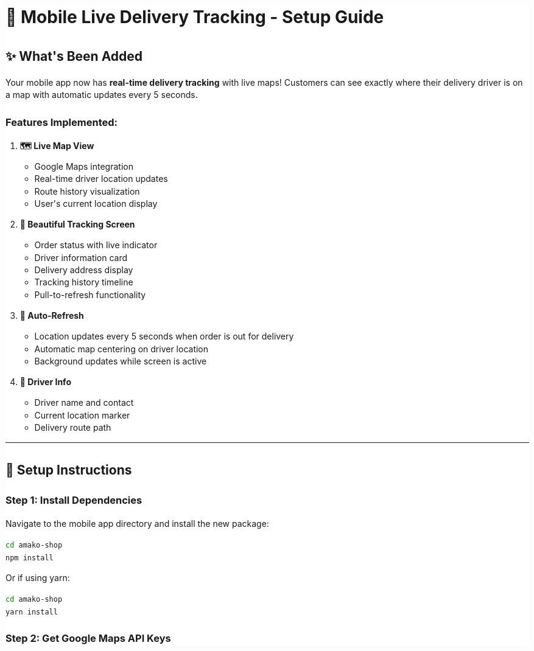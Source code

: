 # 📍 Mobile Live Delivery Tracking - Setup Guide

## ✨ What's Been Added

Your mobile app now has **real-time delivery tracking** with live maps! Customers can see exactly where their delivery driver is on a map with automatic updates every 5 seconds.

### Features Implemented:

1. **🗺️ Live Map View**
   - Google Maps integration
   - Real-time driver location updates
   - Route history visualization
   - User's current location display

2. **📱 Beautiful Tracking Screen**
   - Order status with live indicator
   - Driver information card
   - Delivery address display
   - Tracking history timeline
   - Pull-to-refresh functionality

3. **🔄 Auto-Refresh**
   - Location updates every 5 seconds when order is out for delivery
   - Automatic map centering on driver location
   - Background updates while screen is active

4. **👤 Driver Info**
   - Driver name and contact
   - Current location marker
   - Delivery route path

---

## 🚀 Setup Instructions

### Step 1: Install Dependencies

Navigate to the mobile app directory and install the new package:

```bash
cd amako-shop
npm install
```

Or if using yarn:

```bash
cd amako-shop
yarn install
```

### Step 2: Get Google Maps API Keys
